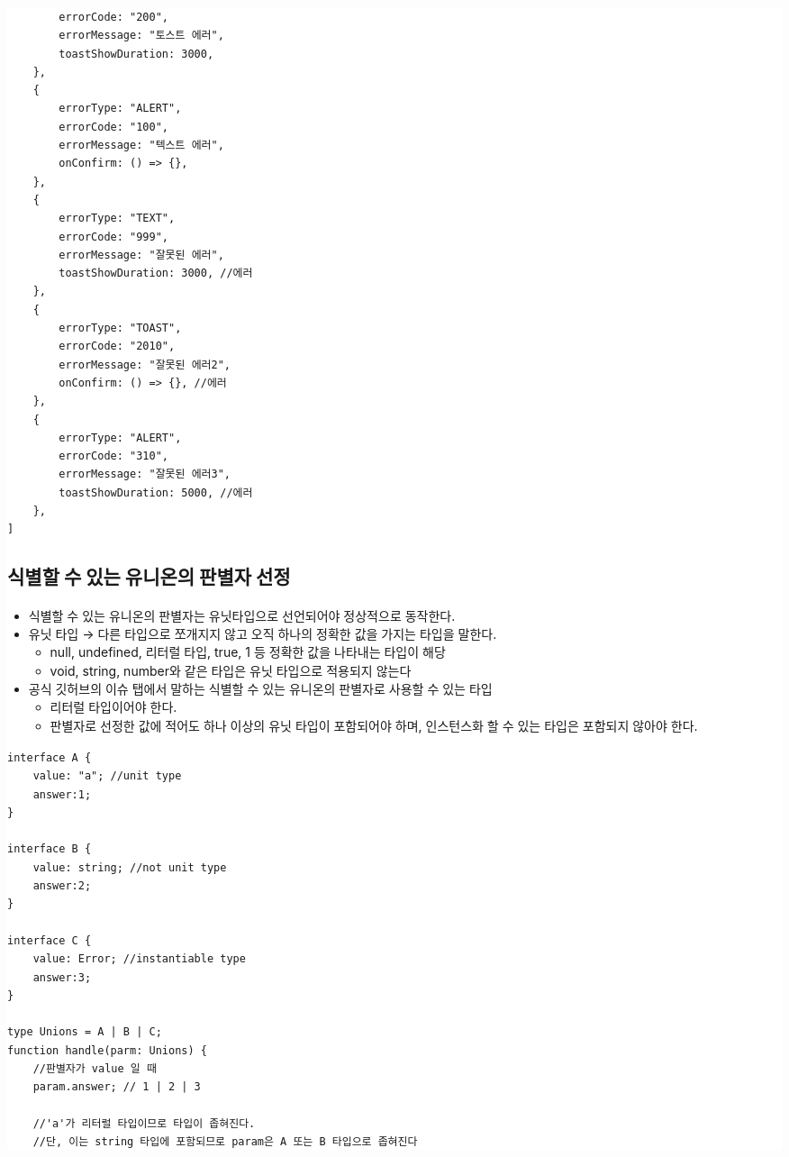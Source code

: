 ```tsx
		errorCode: "200",
		errorMessage: "토스트 에러",
		toastShowDuration: 3000,
	},
	{
		errorType: "ALERT",
		errorCode: "100",
		errorMessage: "텍스트 에러",
		onConfirm: () => {},
	},
	{
		errorType: "TEXT",
		errorCode: "999",
		errorMessage: "잘못된 에러",
		toastShowDuration: 3000, //에러
	},
	{
		errorType: "TOAST",
		errorCode: "2010",
		errorMessage: "잘못된 에러2",
		onConfirm: () => {}, //에러
	},
	{
		errorType: "ALERT",
		errorCode: "310",
		errorMessage: "잘못된 에러3",
		toastShowDuration: 5000, //에러
	},
]
```

## 식별할 수 있는 유니온의 판별자 선정

- 식별할 수 있는 유니온의 판별자는 유닛타입으로 선언되어야 정상적으로 동작한다.
- 유닛 타입 → 다른 타입으로 쪼개지지 않고 오직 하나의 정확한 값을 가지는 타입을 말한다.
    - null, undefined, 리터럴 타입, true, 1 등 정확한 값을 나타내는 타입이 해당
    - void, string, number와 같은 타입은 유닛 타입으로 적용되지 않는다
- 공식 깃허브의 이슈 탭에서 말하는 식별할 수 있는 유니온의 판별자로 사용할 수 있는 타입
    - 리터럴 타입이어야 한다.
    - 판별자로 선정한 값에 적어도 하나 이상의 유닛 타입이 포함되어야 하며, 인스턴스화 할 수 있는 타입은 포함되지 않아야 한다.
```tsx
interface A {
	value: "a"; //unit type
	answer:1;
}

interface B {
	value: string; //not unit type
	answer:2;
}

interface C {
	value: Error; //instantiable type
	answer:3;
}

type Unions = A | B | C;
function handle(parm: Unions) {
	//판별자가 value 일 때
	param.answer; // 1 | 2 | 3

	//'a'가 리터럴 타입이므로 타입이 좁혀진다.
	//단, 이는 string 타입에 포함되므로 param은 A 또는 B 타입으로 좁혀진다
```